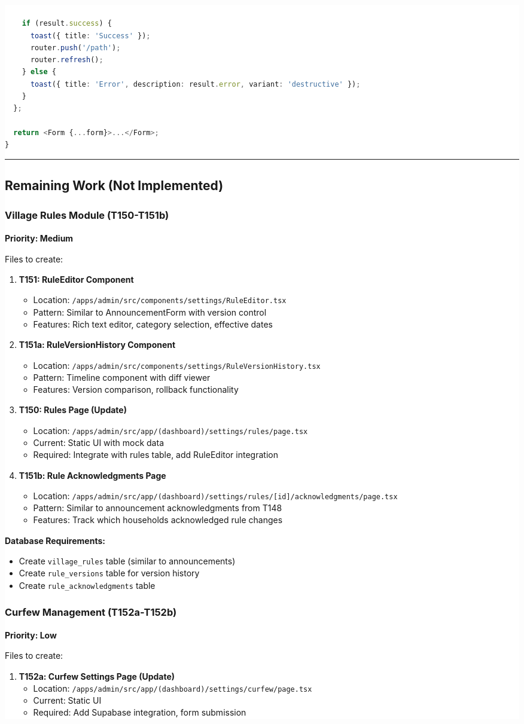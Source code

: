 ```typescript

    if (result.success) {
      toast({ title: 'Success' });
      router.push('/path');
      router.refresh();
    } else {
      toast({ title: 'Error', description: result.error, variant: 'destructive' });
    }
  };

  return <Form {...form}>...</Form>;
}
```

---

## Remaining Work (Not Implemented)

### Village Rules Module (T150-T151b)

**Priority: Medium**

Files to create:
1. **T151: RuleEditor Component**
   - Location: `/apps/admin/src/components/settings/RuleEditor.tsx`
   - Pattern: Similar to AnnouncementForm with version control
   - Features: Rich text editor, category selection, effective dates

2. **T151a: RuleVersionHistory Component**
   - Location: `/apps/admin/src/components/settings/RuleVersionHistory.tsx`
   - Pattern: Timeline component with diff viewer
   - Features: Version comparison, rollback functionality

3. **T150: Rules Page (Update)**
   - Location: `/apps/admin/src/app/(dashboard)/settings/rules/page.tsx`
   - Current: Static UI with mock data
   - Required: Integrate with rules table, add RuleEditor integration

4. **T151b: Rule Acknowledgments Page**
   - Location: `/apps/admin/src/app/(dashboard)/settings/rules/[id]/acknowledgments/page.tsx`
   - Pattern: Similar to announcement acknowledgments from T148
   - Features: Track which households acknowledged rule changes

**Database Requirements:**
- Create `village_rules` table (similar to announcements)
- Create `rule_versions` table for version history
- Create `rule_acknowledgments` table

### Curfew Management (T152a-T152b)

**Priority: Low**

Files to create:
1. **T152a: Curfew Settings Page (Update)**
   - Location: `/apps/admin/src/app/(dashboard)/settings/curfew/page.tsx`
   - Current: Static UI
   - Required: Add Supabase integration, form submission

